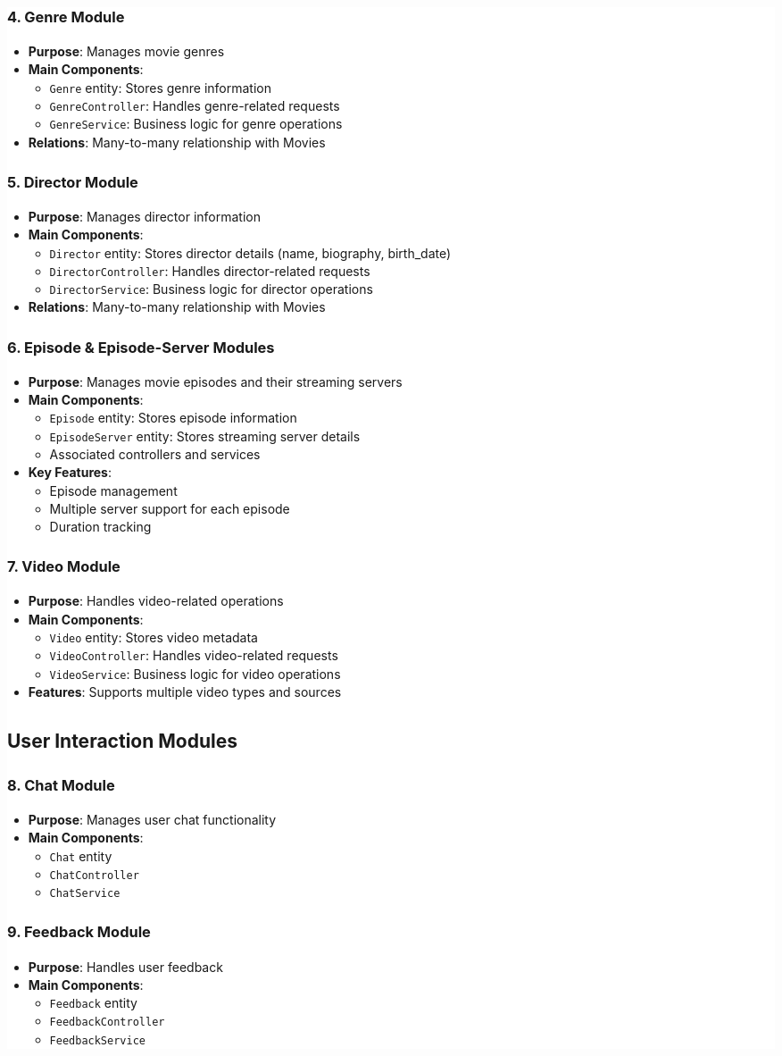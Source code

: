 ### 4. Genre Module
- **Purpose**: Manages movie genres
- **Main Components**:
  - `Genre` entity: Stores genre information
  - `GenreController`: Handles genre-related requests
  - `GenreService`: Business logic for genre operations
- **Relations**: Many-to-many relationship with Movies

### 5. Director Module
- **Purpose**: Manages director information
- **Main Components**:
  - `Director` entity: Stores director details (name, biography, birth_date)
  - `DirectorController`: Handles director-related requests
  - `DirectorService`: Business logic for director operations
- **Relations**: Many-to-many relationship with Movies

### 6. Episode & Episode-Server Modules
- **Purpose**: Manages movie episodes and their streaming servers
- **Main Components**:
  - `Episode` entity: Stores episode information
  - `EpisodeServer` entity: Stores streaming server details
  - Associated controllers and services
- **Key Features**:
  - Episode management
  - Multiple server support for each episode
  - Duration tracking

### 7. Video Module
- **Purpose**: Handles video-related operations
- **Main Components**:
  - `Video` entity: Stores video metadata
  - `VideoController`: Handles video-related requests
  - `VideoService`: Business logic for video operations
- **Features**: Supports multiple video types and sources

## User Interaction Modules

### 8. Chat Module
- **Purpose**: Manages user chat functionality
- **Main Components**:
  - `Chat` entity
  - `ChatController`
  - `ChatService`

### 9. Feedback Module
- **Purpose**: Handles user feedback
- **Main Components**:
  - `Feedback` entity
  - `FeedbackController`
  - `FeedbackService`
